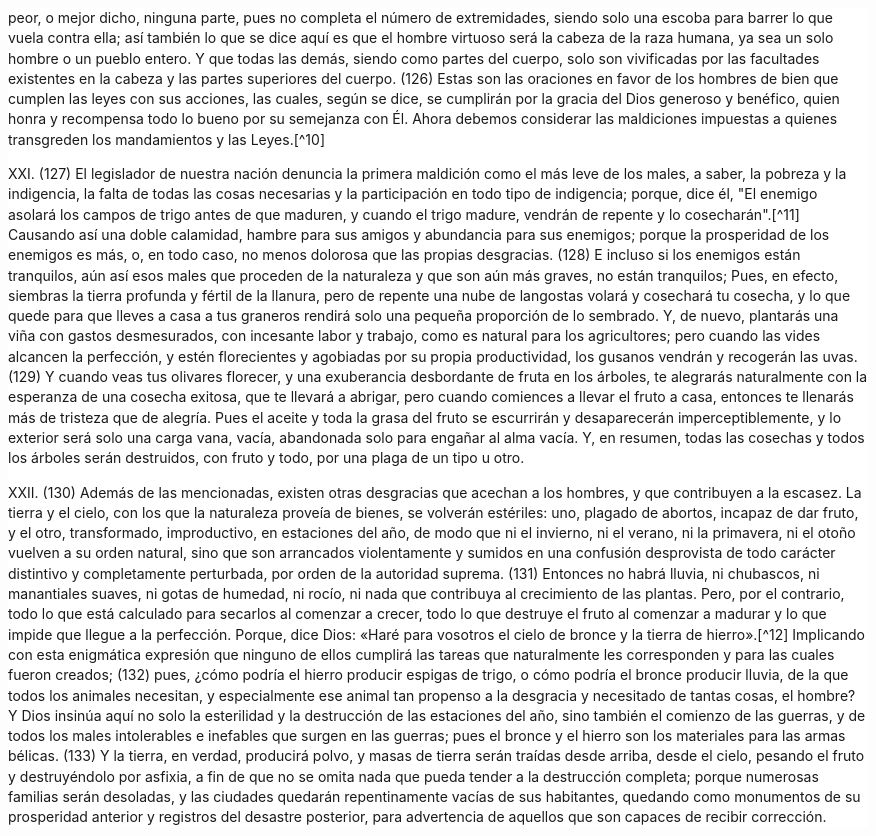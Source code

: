 peor, o mejor dicho, ninguna parte, pues no completa el número de extremidades, siendo solo una escoba para barrer lo que vuela contra ella; así también lo que se dice aquí es que el hombre virtuoso será la cabeza de la raza humana, ya sea un solo hombre o un pueblo entero. Y que todas las demás, siendo como partes del cuerpo, solo son vivificadas por las facultades existentes en la cabeza y las partes superiores del cuerpo. <span id="v126">(126)</span> Estas son las oraciones en favor de los hombres de bien que cumplen las leyes con sus acciones, las cuales, según se dice, se cumplirán por la gracia del Dios generoso y benéfico, quien honra y recompensa todo lo bueno por su semejanza con Él. Ahora debemos considerar las maldiciones impuestas a quienes transgreden los mandamientos y las Leyes.[^10]

XXI. <span id="v127">(127)</span> El legislador de nuestra nación denuncia la primera maldición como el más leve de los males, a saber, la pobreza y la indigencia, la falta de todas las cosas necesarias y la participación en todo tipo de indigencia; porque, dice él, "El enemigo asolará los campos de trigo antes de que maduren, y cuando el trigo madure, vendrán de repente y lo cosecharán".[^11] Causando así una doble calamidad, hambre para sus amigos y abundancia para sus enemigos; porque la prosperidad de los enemigos es más, o, en todo caso, no menos dolorosa que las propias desgracias. <span id="v128">(128)</span> E incluso si los enemigos están tranquilos, aún así esos males que proceden de la naturaleza y que son aún más graves, no están tranquilos; Pues, en efecto, siembras la tierra profunda y fértil de la llanura, pero de repente una nube de langostas volará y cosechará tu cosecha, y lo que quede para que lleves a casa a tus graneros rendirá solo una pequeña proporción de lo sembrado. Y, de nuevo, plantarás una viña con gastos desmesurados, con incesante labor y trabajo, como es natural para los agricultores; pero cuando las vides alcancen la perfección, y estén florecientes y agobiadas por su propia productividad, los gusanos vendrán y recogerán las uvas. <span id="v129">(129)</span> Y cuando veas tus olivares florecer, y una exuberancia desbordante de fruta en los árboles, te alegrarás naturalmente con la esperanza de una cosecha exitosa, que te llevará a abrigar, pero cuando comiences a llevar el fruto a casa, entonces te llenarás más de tristeza que de alegría. Pues el aceite y toda la grasa del fruto se escurrirán y desaparecerán imperceptiblemente, y lo exterior será solo una carga vana, vacía, abandonada solo para engañar al alma vacía. Y, en resumen, todas las cosechas y todos los árboles serán destruidos, con fruto y todo, por una plaga de un tipo u otro.

XXII. <span id="v130">(130)</span> Además de las mencionadas, existen otras desgracias que acechan a los hombres, y que contribuyen a la escasez. La tierra y el cielo, con los que la naturaleza proveía de bienes, se volverán estériles: uno, plagado de abortos, incapaz de dar fruto, y el otro, transformado, improductivo, en estaciones del año, de modo que ni el invierno, ni el verano, ni la primavera, ni el otoño vuelven a su orden natural, sino que son arrancados violentamente y sumidos en una confusión desprovista de todo carácter distintivo y completamente perturbada, por orden de la autoridad suprema. <span id="v131">(131)</span> Entonces no habrá lluvia, ni chubascos, ni manantiales suaves, ni gotas de humedad, ni rocío, ni nada que contribuya al crecimiento de las plantas. Pero, por el contrario, todo lo que está calculado para secarlos al comenzar a crecer, todo lo que destruye el fruto al comenzar a madurar y lo que impide que llegue a la perfección. Porque, dice Dios: «Haré para vosotros el cielo de bronce y la tierra de hierro».[^12] Implicando con esta enigmática expresión que ninguno de ellos cumplirá las tareas que naturalmente les corresponden y para las cuales fueron creados; <span id="v132">(132)</span> pues, ¿cómo podría el hierro producir espigas de trigo, o cómo podría el bronce producir lluvia, de la que todos los animales necesitan, y especialmente ese animal tan propenso a la desgracia y necesitado de tantas cosas, el hombre? Y Dios insinúa aquí no solo la esterilidad y la destrucción de las estaciones del año, sino también el comienzo de las guerras, y de todos los males intolerables e inefables que surgen en las guerras; pues el bronce y el hierro son los materiales para las armas bélicas. <span id="v133">(133)</span> Y la tierra, en verdad, producirá polvo, y masas de tierra serán traídas desde arriba, desde el cielo, pesando el fruto y destruyéndolo por asfixia, a fin de que no se omita nada que pueda tender a la destrucción completa; porque numerosas familias serán desoladas, y las ciudades quedarán repentinamente vacías de sus habitantes, quedando como monumentos de su prosperidad anterior y registros del desastre posterior, para advertencia de aquellos que son capaces de recibir corrección.
